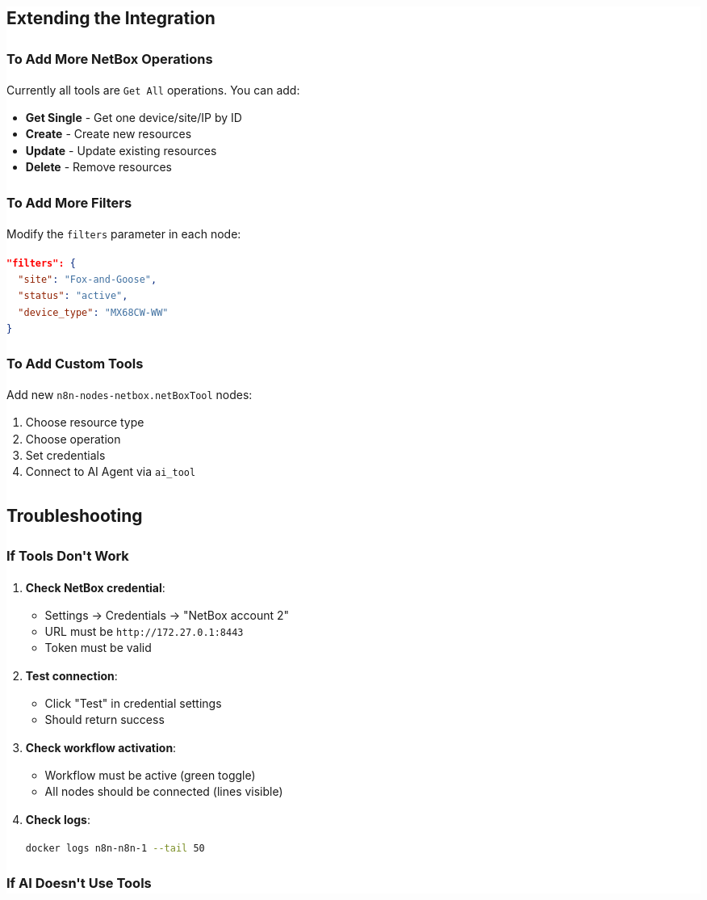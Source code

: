 ## Extending the Integration

### To Add More NetBox Operations

Currently all tools are `Get All` operations. You can add:
- **Get Single** - Get one device/site/IP by ID
- **Create** - Create new resources
- **Update** - Update existing resources
- **Delete** - Remove resources

### To Add More Filters

Modify the `filters` parameter in each node:
```json
"filters": {
  "site": "Fox-and-Goose",
  "status": "active",
  "device_type": "MX68CW-WW"
}
```

### To Add Custom Tools

Add new `n8n-nodes-netbox.netBoxTool` nodes:
1. Choose resource type
2. Choose operation
3. Set credentials
4. Connect to AI Agent via `ai_tool`

## Troubleshooting

### If Tools Don't Work

1. **Check NetBox credential**:
   - Settings → Credentials → "NetBox account 2"
   - URL must be `http://172.27.0.1:8443`
   - Token must be valid

2. **Test connection**:
   - Click "Test" in credential settings
   - Should return success

3. **Check workflow activation**:
   - Workflow must be active (green toggle)
   - All nodes should be connected (lines visible)

4. **Check logs**:
   ```bash
   docker logs n8n-n8n-1 --tail 50
   ```

### If AI Doesn't Use Tools
